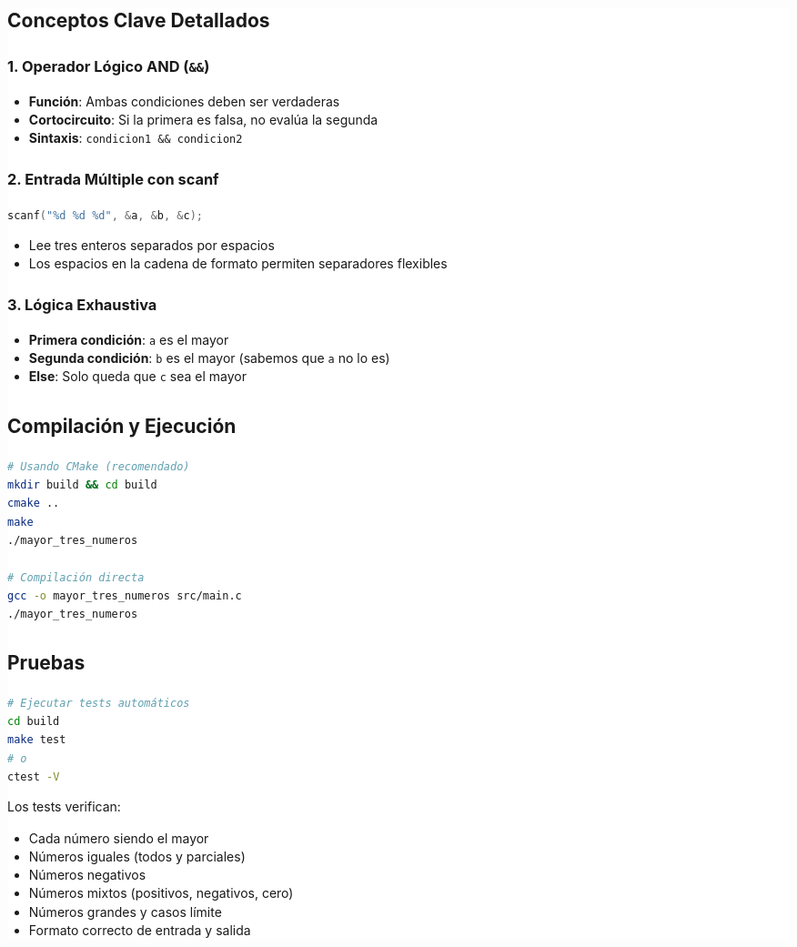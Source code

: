 ## Conceptos Clave Detallados

### 1. Operador Lógico AND (`&&`)
- **Función**: Ambas condiciones deben ser verdaderas
- **Cortocircuito**: Si la primera es falsa, no evalúa la segunda
- **Sintaxis**: `condicion1 && condicion2`

### 2. Entrada Múltiple con scanf
```c
scanf("%d %d %d", &a, &b, &c);
```
- Lee tres enteros separados por espacios
- Los espacios en la cadena de formato permiten separadores flexibles

### 3. Lógica Exhaustiva
- **Primera condición**: `a` es el mayor
- **Segunda condición**: `b` es el mayor (sabemos que `a` no lo es)
- **Else**: Solo queda que `c` sea el mayor

## Compilación y Ejecución

```bash
# Usando CMake (recomendado)
mkdir build && cd build
cmake ..
make
./mayor_tres_numeros

# Compilación directa
gcc -o mayor_tres_numeros src/main.c
./mayor_tres_numeros
```

## Pruebas

```bash
# Ejecutar tests automáticos
cd build
make test
# o
ctest -V
```

Los tests verifican:
- Cada número siendo el mayor
- Números iguales (todos y parciales)
- Números negativos
- Números mixtos (positivos, negativos, cero)
- Números grandes y casos límite
- Formato correcto de entrada y salida
